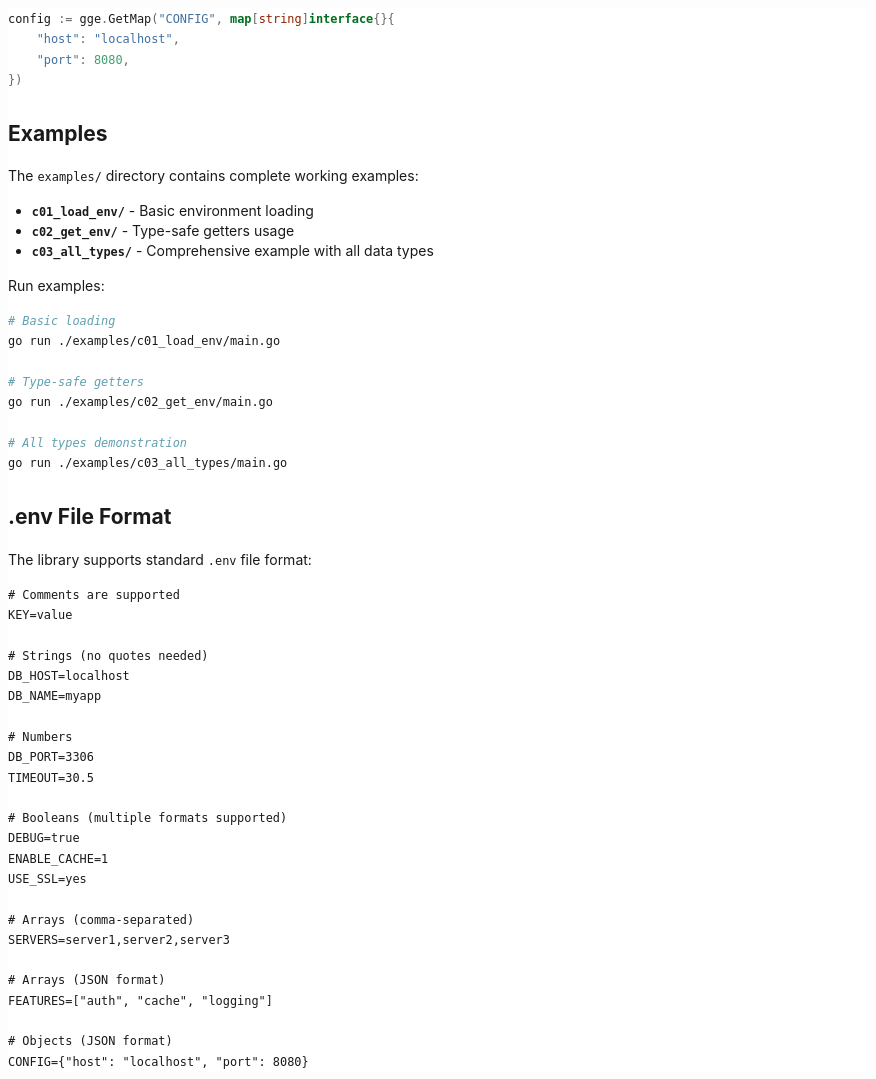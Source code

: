 ```go
config := gge.GetMap("CONFIG", map[string]interface{}{
    "host": "localhost",
    "port": 8080,
})
```

## Examples

The `examples/` directory contains complete working examples:

- **`c01_load_env/`** - Basic environment loading
- **`c02_get_env/`** - Type-safe getters usage
- **`c03_all_types/`** - Comprehensive example with all data types

Run examples:

```bash
# Basic loading
go run ./examples/c01_load_env/main.go

# Type-safe getters
go run ./examples/c02_get_env/main.go

# All types demonstration
go run ./examples/c03_all_types/main.go
```

## .env File Format

The library supports standard `.env` file format:

```env
# Comments are supported
KEY=value

# Strings (no quotes needed)
DB_HOST=localhost
DB_NAME=myapp

# Numbers
DB_PORT=3306
TIMEOUT=30.5

# Booleans (multiple formats supported)
DEBUG=true
ENABLE_CACHE=1
USE_SSL=yes

# Arrays (comma-separated)
SERVERS=server1,server2,server3

# Arrays (JSON format)
FEATURES=["auth", "cache", "logging"]

# Objects (JSON format)
CONFIG={"host": "localhost", "port": 8080}
```
